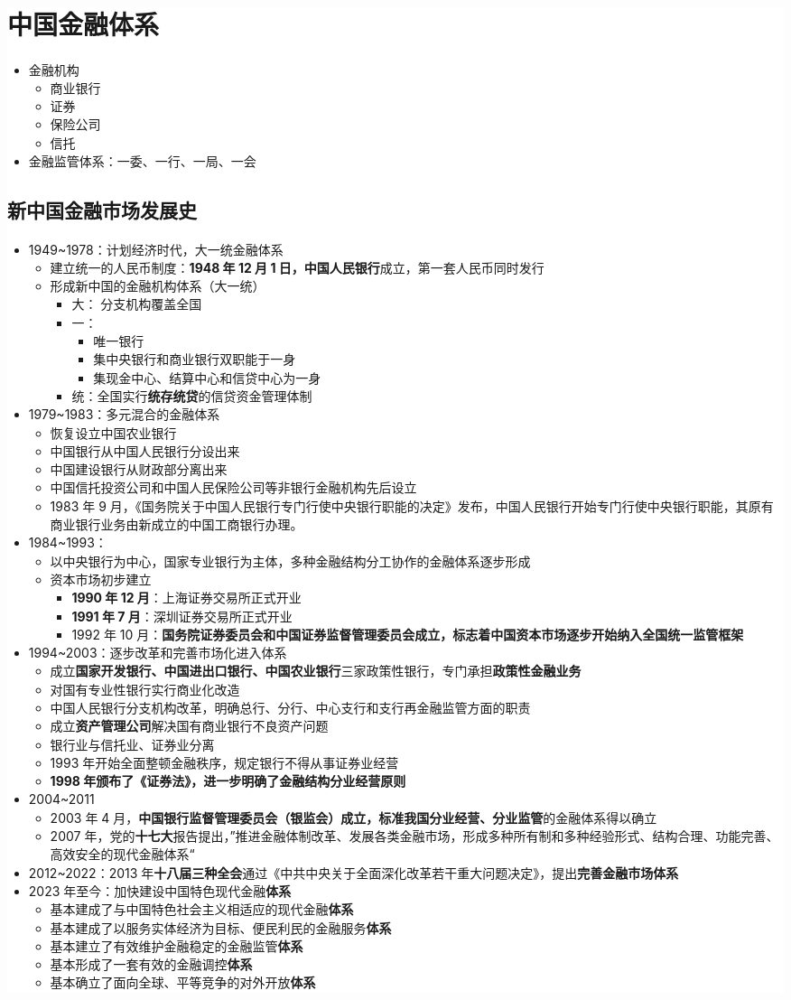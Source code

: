 # 中国金融体系

- 金融机构
  - 商业银行
  - 证券
  - 保险公司
  - 信托
- 金融监管体系：一委、一行、一局、一会

## 新中国金融市场发展史

- 1949~1978：计划经济时代，大一统金融体系
  - 建立统一的人民币制度：**1948 年 12 月 1 日，中国人民银行**成立，第一套人民币同时发行
  - 形成新中国的金融机构体系（大一统）
    - 大： 分支机构覆盖全国
    - 一：
      - 唯一银行
      - 集中央银行和商业银行双职能于一身
      - 集现金中心、结算中心和信贷中心为一身
    - 统：全国实行**统存统贷**的信贷资金管理体制
- 1979~1983：多元混合的金融体系
  - 恢复设立中国农业银行
  - 中国银行从中国人民银行分设出来
  - 中国建设银行从财政部分离出来
  - 中国信托投资公司和中国人民保险公司等非银行金融机构先后设立
  - 1983 年 9 月，《国务院关于中国人民银行专门行使中央银行职能的决定》发布，中国人民银行开始专门行使中央银行职能，其原有商业银行业务由新成立的中国工商银行办理。
- 1984~1993：
  - 以中央银行为中心，国家专业银行为主体，多种金融结构分工协作的金融体系逐步形成
  - 资本市场初步建立
    - **1990 年 12 月**：上海证券交易所正式开业
    - **1991 年 7 月**：深圳证券交易所正式开业
    - 1992 年 10 月：**国务院证券委员会和中国证券监督管理委员会成立，标志着中国资本市场逐步开始纳入全国统一监管框架**
- 1994~2003：逐步改革和完善市场化进入体系
  - 成立**国家开发银行、中国进出口银行、中国农业银行**三家政策性银行，专门承担**政策性金融业务**
  - 对国有专业性银行实行商业化改造
  - 中国人民银行分支机构改革，明确总行、分行、中心支行和支行再金融监管方面的职责
  - 成立**资产管理公司**解决国有商业银行不良资产问题
  - 银行业与信托业、证券业分离
  - 1993 年开始全面整顿金融秩序，规定银行不得从事证券业经营
  - **1998 年颁布了《证券法》，进一步明确了金融结构分业经营原则**
- 2004~2011
  - 2003 年 4 月，**中国银行监督管理委员会（银监会）**成立，标准我国**分业经营、分业监管**的金融体系得以确立
  - 2007 年，党的**十七大**报告提出，”推进金融体制改革、发展各类金融市场，形成多种所有制和多种经验形式、结构合理、功能完善、高效安全的现代金融体系“
- 2012~2022：2013 年**十八届三种全会**通过《中共中央关于全面深化改革若干重大问题决定》，提出**完善金融市场体系**
- 2023 年至今：加快建设中国特色现代金融**体系**
  - 基本建成了与中国特色社会主义相适应的现代金融**体系**
  - 基本建成了以服务实体经济为目标、便民利民的金融服务**体系**
  - 基本建立了有效维护金融稳定的金融监管**体系**
  - 基本形成了一套有效的金融调控**体系**
  - 基本确立了面向全球、平等竞争的对外开放**体系**
